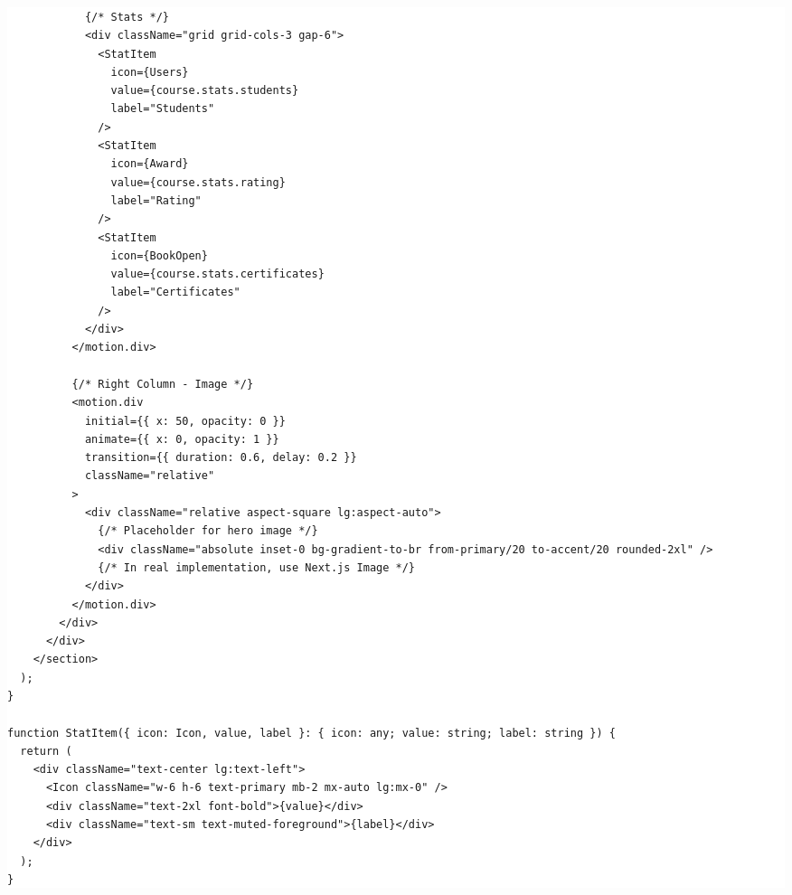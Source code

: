 ```tsx
            {/* Stats */}
            <div className="grid grid-cols-3 gap-6">
              <StatItem
                icon={Users}
                value={course.stats.students}
                label="Students"
              />
              <StatItem
                icon={Award}
                value={course.stats.rating}
                label="Rating"
              />
              <StatItem
                icon={BookOpen}
                value={course.stats.certificates}
                label="Certificates"
              />
            </div>
          </motion.div>

          {/* Right Column - Image */}
          <motion.div
            initial={{ x: 50, opacity: 0 }}
            animate={{ x: 0, opacity: 1 }}
            transition={{ duration: 0.6, delay: 0.2 }}
            className="relative"
          >
            <div className="relative aspect-square lg:aspect-auto">
              {/* Placeholder for hero image */}
              <div className="absolute inset-0 bg-gradient-to-br from-primary/20 to-accent/20 rounded-2xl" />
              {/* In real implementation, use Next.js Image */}
            </div>
          </motion.div>
        </div>
      </div>
    </section>
  );
}

function StatItem({ icon: Icon, value, label }: { icon: any; value: string; label: string }) {
  return (
    <div className="text-center lg:text-left">
      <Icon className="w-6 h-6 text-primary mb-2 mx-auto lg:mx-0" />
      <div className="text-2xl font-bold">{value}</div>
      <div className="text-sm text-muted-foreground">{label}</div>
    </div>
  );
}
```
